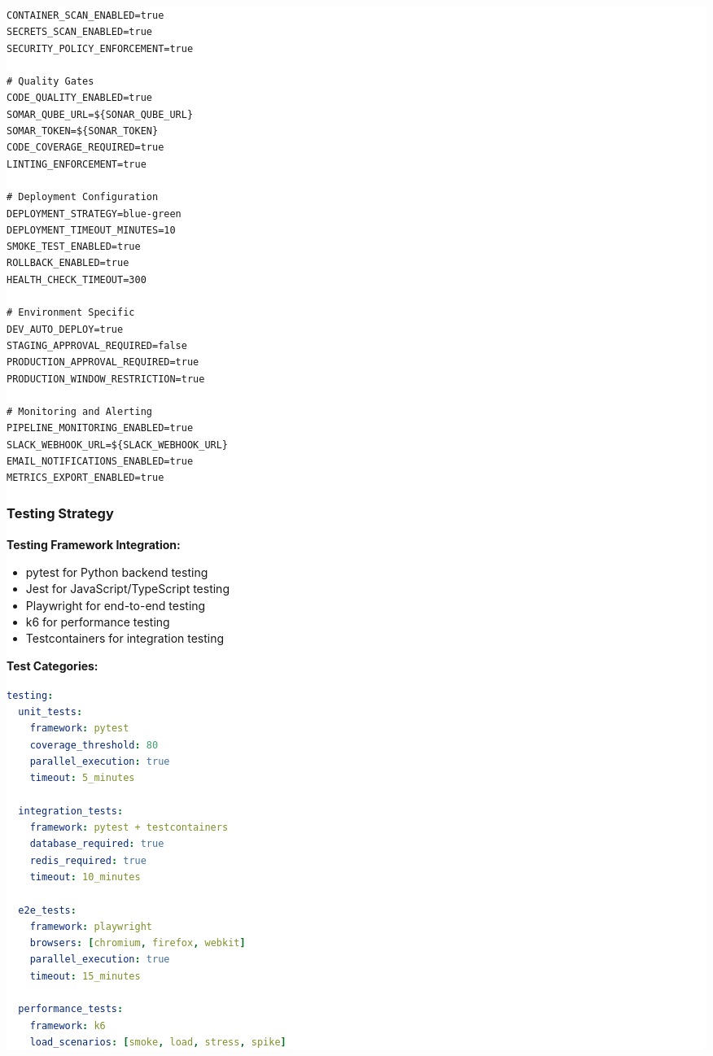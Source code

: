 ```env
CONTAINER_SCAN_ENABLED=true
SECRETS_SCAN_ENABLED=true
SECURITY_POLICY_ENFORCEMENT=true

# Quality Gates
CODE_QUALITY_ENABLED=true
SOMAR_QUBE_URL=${SONAR_QUBE_URL}
SOMAR_TOKEN=${SONAR_TOKEN}
CODE_COVERAGE_REQUIRED=true
LINTING_ENFORCEMENT=true

# Deployment Configuration
DEPLOYMENT_STRATEGY=blue-green
DEPLOYMENT_TIMEOUT_MINUTES=10
SMOKE_TEST_ENABLED=true
ROLLBACK_ENABLED=true
HEALTH_CHECK_TIMEOUT=300

# Environment Specific
DEV_AUTO_DEPLOY=true
STAGING_APPROVAL_REQUIRED=false
PRODUCTION_APPROVAL_REQUIRED=true
PRODUCTION_WINDOW_RESTRICTION=true

# Monitoring and Alerting
PIPELINE_MONITORING_ENABLED=true
SLACK_WEBHOOK_URL=${SLACK_WEBHOOK_URL}
EMAIL_NOTIFICATIONS_ENABLED=true
METRICS_EXPORT_ENABLED=true
```

### Testing Strategy

**Testing Framework Integration:**
- pytest for Python backend testing
- Jest for JavaScript/TypeScript testing
- Playwright for end-to-end testing
- k6 for performance testing
- Testcontainers for integration testing

**Test Categories:**
```yaml
testing:
  unit_tests:
    framework: pytest
    coverage_threshold: 80
    parallel_execution: true
    timeout: 5_minutes
  
  integration_tests:
    framework: pytest + testcontainers
    database_required: true
    redis_required: true
    timeout: 10_minutes
  
  e2e_tests:
    framework: playwright
    browsers: [chromium, firefox, webkit]
    parallel_execution: true
    timeout: 15_minutes
  
  performance_tests:
    framework: k6
    load_scenarios: [smoke, load, stress, spike]
```
